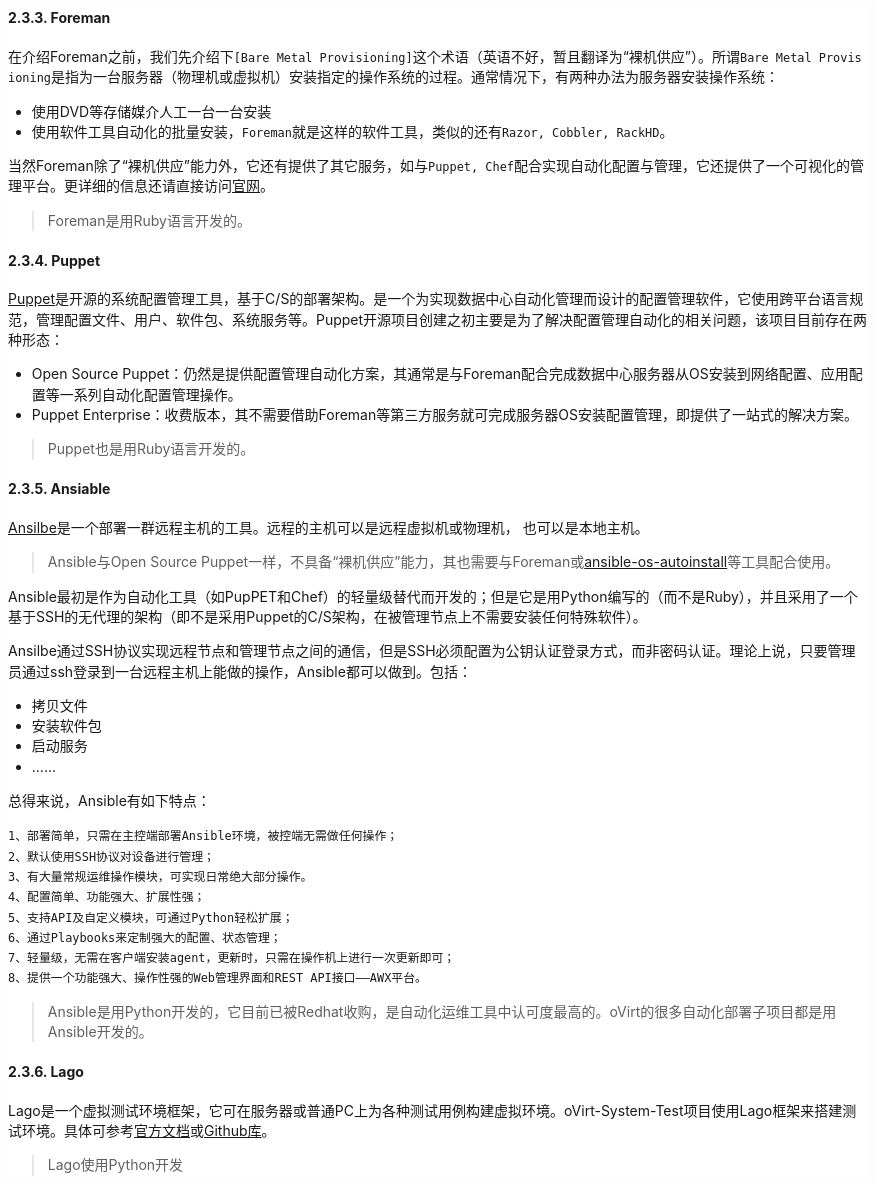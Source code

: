 #### 2.3.3. Foreman
在介绍Foreman之前，我们先介绍下`[Bare Metal Provisioning]`这个术语（英语不好，暂且翻译为“裸机供应”）。所谓`Bare Metal Provisioning`是指为一台服务器（物理机或虚拟机）安装指定的操作系统的过程。通常情况下，有两种办法为服务器安装操作系统：

* 使用DVD等存储媒介人工一台一台安装
* 使用软件工具自动化的批量安装，`Foreman`就是这样的软件工具，类似的还有`Razor, Cobbler, RackHD`。

当然Foreman除了“裸机供应”能力外，它还有提供了其它服务，如与`Puppet, Chef`配合实现自动化配置与管理，它还提供了一个可视化的管理平台。更详细的信息还请直接访问[官网](https://www.theforeman.org/)。

> Foreman是用Ruby语言开发的。

#### 2.3.4. Puppet
[Puppet](https://puppet.com)是开源的系统配置管理工具，基于C/S的部署架构。是一个为实现数据中心自动化管理而设计的配置管理软件，它使用跨平台语言规范，管理配置文件、用户、软件包、系统服务等。Puppet开源项目创建之初主要是为了解决配置管理自动化的相关问题，该项目目前存在两种形态：

* Open Source Puppet：仍然是提供配置管理自动化方案，其通常是与Foreman配合完成数据中心服务器从OS安装到网络配置、应用配置等一系列自动化配置管理操作。
* Puppet Enterprise：收费版本，其不需要借助Foreman等第三方服务就可完成服务器OS安装配置管理，即提供了一站式的解决方案。

> Puppet也是用Ruby语言开发的。

#### 2.3.5. Ansiable
[Ansilbe](https://www.ansible.com/)是一个部署一群远程主机的工具。远程的主机可以是远程虚拟机或物理机， 也可以是本地主机。

> Ansible与Open Source Puppet一样，不具备“裸机供应”能力，其也需要与Foreman或[ansible-os-autoinstall][12]等工具配合使用。

Ansible最初是作为自动化工具（如PupPET和Chef）的轻量级替代而开发的；但是它是用Python编写的（而不是Ruby），并且采用了一个基于SSH的无代理的架构（即不是采用Puppet的C/S架构，在被管理节点上不需要安装任何特殊软件）。

Ansilbe通过SSH协议实现远程节点和管理节点之间的通信，但是SSH必须配置为公钥认证登录方式，而非密码认证。理论上说，只要管理员通过ssh登录到一台远程主机上能做的操作，Ansible都可以做到。包括：

* 拷贝文件
* 安装软件包
* 启动服务
* ......

总得来说，Ansible有如下特点：

```
1、部署简单，只需在主控端部署Ansible环境，被控端无需做任何操作；
2、默认使用SSH协议对设备进行管理；
3、有大量常规运维操作模块，可实现日常绝大部分操作。
4、配置简单、功能强大、扩展性强；
5、支持API及自定义模块，可通过Python轻松扩展；
6、通过Playbooks来定制强大的配置、状态管理；
7、轻量级，无需在客户端安装agent，更新时，只需在操作机上进行一次更新即可；
8、提供一个功能强大、操作性强的Web管理界面和REST API接口——AWX平台。
```

> Ansible是用Python开发的，它目前已被Redhat收购，是自动化运维工具中认可度最高的。oVirt的很多自动化部署子项目都是用Ansible开发的。

#### 2.3.6. Lago
Lago是一个虚拟测试环境框架，它可在服务器或普通PC上为各种测试用例构建虚拟环境。oVirt-System-Test项目使用Lago框架来搭建测试环境。具体可参考[官方文档][14]或[Github库][15]。

> Lago使用Python开发


[1]: http://ovirt-infra-docs.readthedocs.io/en/latest/CI/Build_and_test_standards/index.html
[2]: http://ovirt-infra-docs.readthedocs.io/en/latest/CI/STDCI-Configuration/index.html
[3]: https://github.com/oVirt/jenkins/tree/master/scripts
[4]: http://ovirt-infra-docs.readthedocs.io/en/latest/CI/Build_and_test_standards/index.html#running-build-and-test-stages
[5]: http://ovirt-infra-docs.readthedocs.io/en/latest/CI/Using_mock_runner/index.html
[6]: https://github.com/oVirt/infra-puppet
[7]: https://github.com/oVirt/jenkins
[8]: https://github.com/oVirt/ovirt-system-tests
[9]: http://ovirt-system-tests.readthedocs.io/en/latest/index.html
[10]: https://docs.openstack.org/infra/jenkins-job-builder/
[11]: https://github.com/openstack-infra/jenkins-job-builder
[12]: https://github.com/sergevs/ansible-os-autoinstall
[13]: https://www.reddit.com/r/ansible/comments/7c7lsg/install_os_on_bare_metal/
[14]: http://lago.readthedocs.io/en/stable/
[15]: https://github.com/lago-project/lago